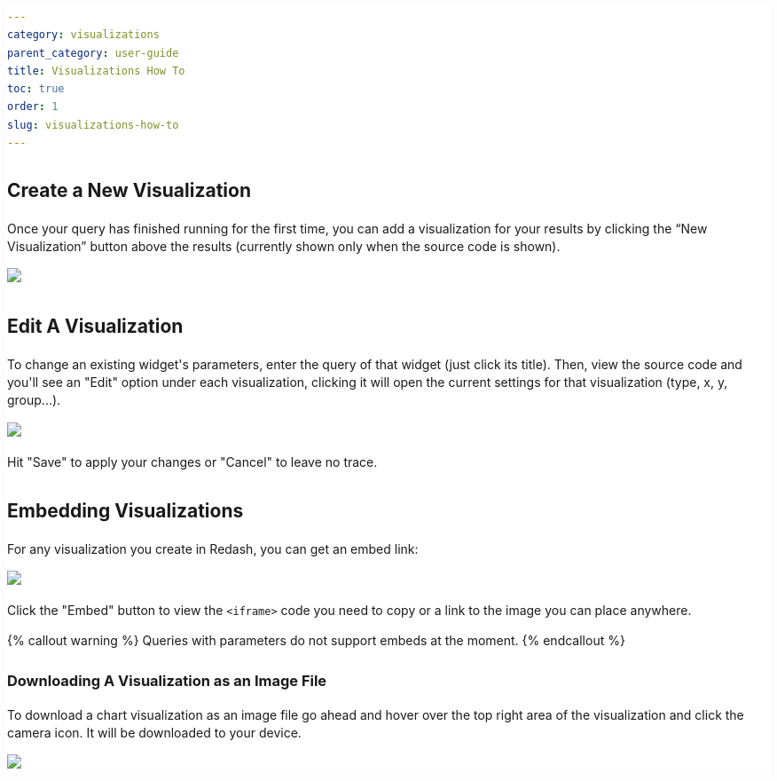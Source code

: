 ```yaml
---
category: visualizations
parent_category: user-guide
title: Visualizations How To
toc: true
order: 1
slug: visualizations-how-to
---
```


## Create a New Visualization

Once your query has finished running for the first time, you can add a
visualization for your results by clicking the “New Visualization” button
above the results (currently shown only when the source code is shown).

![](/assets/images/docs/gifs/visualization/new_viz.gif)

## Edit A Visualization

To change an existing widget's parameters, enter the query of that widget
(just click its title). Then, view the source code and you'll see an "Edit"
option under each visualization, clicking it will open the current settings
for that visualization (type, x, y, group...).

<img src="/assets/images/docs/gitbook/edit_viz.png" width="60%">

Hit "Save" to apply your changes or "Cancel" to leave no trace.

## Embedding Visualizations

For any visualization you create in Redash, you can get an embed link:

<img src="/assets/images/docs/gitbook/embed_viz.png" width="60%">

Click the "Embed" button to view the `<iframe>` code you need to copy or a link to
the image you can place anywhere.

{% callout warning %}
Queries with parameters do not support embeds at the moment.
{% endcallout %}

### Downloading A Visualization as an Image File

To download a chart visualization as an image file go ahead and hover over the top
right area of the visualization and click the camera icon. It will be
downloaded to your device.

<img src="/assets/images/docs/gitbook/download_viz.png" width="60%">
